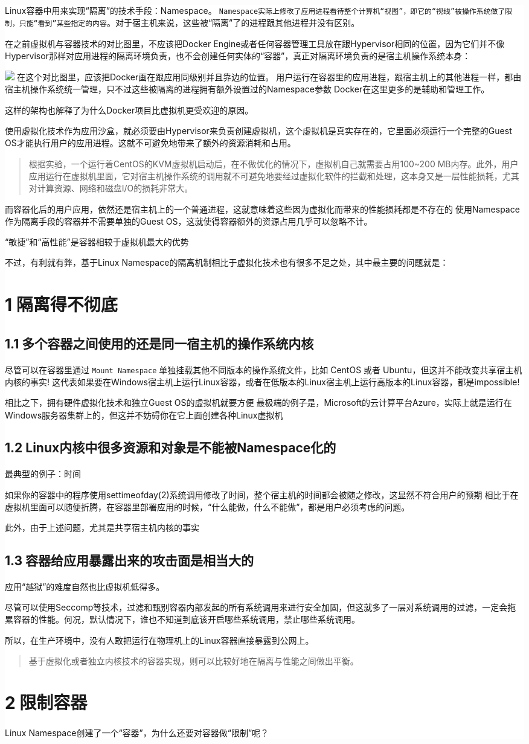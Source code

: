 Linux容器中用来实现“隔离”的技术手段：Namespace。
`Namespace实际上修改了应用进程看待整个计算机“视图”，即它的“视线”被操作系统做了限制，只能“看到”某些指定的内容`。对于宿主机来说，这些被“隔离”了的进程跟其他进程并没有区别。

在之前虚拟机与容器技术的对比图里，不应该把Docker Engine或者任何容器管理工具放在跟Hypervisor相同的位置，因为它们并不像Hypervisor那样对应用进程的隔离环境负责，也不会创建任何实体的“容器”，真正对隔离环境负责的是宿主机操作系统本身：

![](https://img-blog.csdnimg.cn/20190922013040574.png?x-oss-process=image/watermark,type_ZmFuZ3poZW5naGVpdGk,shadow_10,text_aHR0cHM6Ly9ibG9nLmNzZG4ubmV0L3FxXzMzNTg5NTEw,size_1,color_FFFFFF,t_70)
在这个对比图里，应该把Docker画在跟应用同级别并且靠边的位置。
用户运行在容器里的应用进程，跟宿主机上的其他进程一样，都由宿主机操作系统统一管理，只不过这些被隔离的进程拥有额外设置过的Namespace参数
Docker在这里更多的是辅助和管理工作。

这样的架构也解释了为什么Docker项目比虚拟机更受欢迎的原因。

使用虚拟化技术作为应用沙盒，就必须要由Hypervisor来负责创建虚拟机，这个虚拟机是真实存在的，它里面必须运行一个完整的Guest OS才能执行用户的应用进程。这就不可避免地带来了额外的资源消耗和占用。

> 根据实验，一个运行着CentOS的KVM虚拟机启动后，在不做优化的情况下，虚拟机自己就需要占用100~200 MB内存。此外，用户应用运行在虚拟机里面，它对宿主机操作系统的调用就不可避免地要经过虚拟化软件的拦截和处理，这本身又是一层性能损耗，尤其对计算资源、网络和磁盘I/O的损耗非常大。

而容器化后的用户应用，依然还是宿主机上的一个普通进程，这就意味着这些因为虚拟化而带来的性能损耗都是不存在的
使用Namespace作为隔离手段的容器并不需要单独的Guest OS，这就使得容器额外的资源占用几乎可以忽略不计。

“敏捷”和“高性能”是容器相较于虚拟机最大的优势

不过，有利就有弊，基于Linux Namespace的隔离机制相比于虚拟化技术也有很多不足之处，其中最主要的问题就是：
# 1 隔离得不彻底
## 1.1 多个容器之间使用的还是同一宿主机的操作系统内核
尽管可以在容器里通过 `Mount Namespace` 单独挂载其他不同版本的操作系统文件，比如 CentOS 或者 Ubuntu，但这并不能改变共享宿主机内核的事实!
这代表如果要在Windows宿主机上运行Linux容器，或者在低版本的Linux宿主机上运行高版本的Linux容器，都是impossible!

相比之下，拥有硬件虚拟化技术和独立Guest OS的虚拟机就要方便
最极端的例子是，Microsoft的云计算平台Azure，实际上就是运行在Windows服务器集群上的，但这并不妨碍你在它上面创建各种Linux虚拟机

## 1.2 Linux内核中很多资源和对象是不能被Namespace化的
最典型的例子：时间

如果你的容器中的程序使用settimeofday(2)系统调用修改了时间，整个宿主机的时间都会被随之修改，这显然不符合用户的预期
相比于在虚拟机里面可以随便折腾，在容器里部署应用的时候，“什么能做，什么不能做”，都是用户必须考虑的问题。

此外，由于上述问题，尤其是共享宿主机内核的事实
## 1.3 容器给应用暴露出来的攻击面是相当大的
应用“越狱”的难度自然也比虚拟机低得多。

尽管可以使用Seccomp等技术，过滤和甄别容器内部发起的所有系统调用来进行安全加固，但这就多了一层对系统调用的过滤，一定会拖累容器的性能。何况，默认情况下，谁也不知道到底该开启哪些系统调用，禁止哪些系统调用。

所以，在生产环境中，没有人敢把运行在物理机上的Linux容器直接暴露到公网上。
>基于虚拟化或者独立内核技术的容器实现，则可以比较好地在隔离与性能之间做出平衡。

# 2 限制容器
Linux Namespace创建了一个“容器”，为什么还要对容器做“限制”呢？
